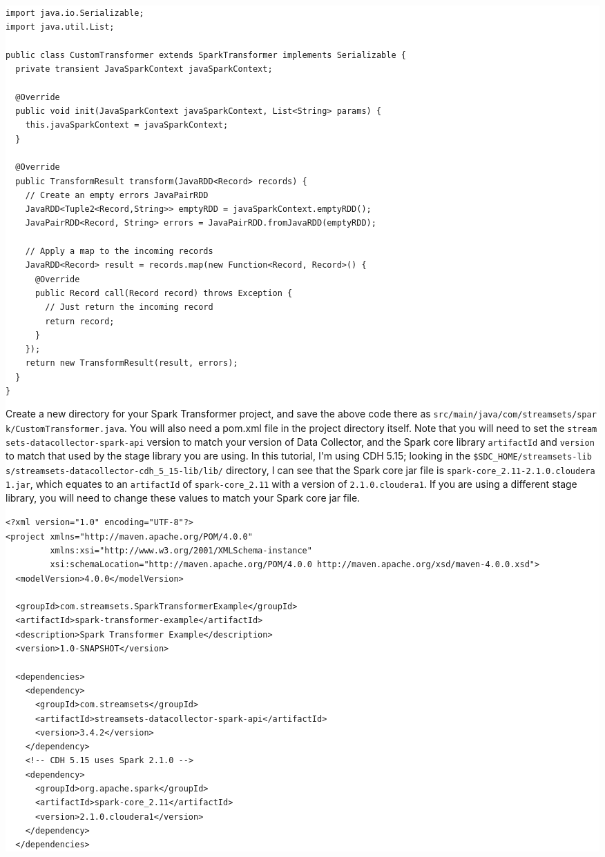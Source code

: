     import java.io.Serializable;
    import java.util.List;

    public class CustomTransformer extends SparkTransformer implements Serializable {
      private transient JavaSparkContext javaSparkContext;

      @Override
      public void init(JavaSparkContext javaSparkContext, List<String> params) {
        this.javaSparkContext = javaSparkContext;
      }

      @Override
      public TransformResult transform(JavaRDD<Record> records) {
        // Create an empty errors JavaPairRDD
        JavaRDD<Tuple2<Record,String>> emptyRDD = javaSparkContext.emptyRDD();
        JavaPairRDD<Record, String> errors = JavaPairRDD.fromJavaRDD(emptyRDD);

        // Apply a map to the incoming records
        JavaRDD<Record> result = records.map(new Function<Record, Record>() {
          @Override
          public Record call(Record record) throws Exception {
            // Just return the incoming record
            return record;
          }
        });
        return new TransformResult(result, errors);
      }
    }

Create a new directory for your Spark Transformer project, and save the above code there as `src/main/java/com/streamsets/spark/CustomTransformer.java`. You will also need a pom.xml file in the project directory itself. Note that you will need to set the `streamsets-datacollector-spark-api` version to match your version of Data Collector, and the Spark core library `artifactId` and `version` to match that used by the stage library you are using. In this tutorial, I'm using CDH 5.15; looking in the `$SDC_HOME/streamsets-libs/streamsets-datacollector-cdh_5_15-lib/lib/` directory, I can see that the Spark core jar file is `spark-core_2.11-2.1.0.cloudera1.jar`, which equates to an `artifactId` of `spark-core_2.11` with a version of `2.1.0.cloudera1`. If you are using a different stage library, you will need to change these values to match your Spark core jar file.

    <?xml version="1.0" encoding="UTF-8"?>
    <project xmlns="http://maven.apache.org/POM/4.0.0"
             xmlns:xsi="http://www.w3.org/2001/XMLSchema-instance"
             xsi:schemaLocation="http://maven.apache.org/POM/4.0.0 http://maven.apache.org/xsd/maven-4.0.0.xsd">
      <modelVersion>4.0.0</modelVersion>

      <groupId>com.streamsets.SparkTransformerExample</groupId>
      <artifactId>spark-transformer-example</artifactId>
      <description>Spark Transformer Example</description>
      <version>1.0-SNAPSHOT</version>

      <dependencies>
        <dependency>
          <groupId>com.streamsets</groupId>
          <artifactId>streamsets-datacollector-spark-api</artifactId>
          <version>3.4.2</version>
        </dependency>
        <!-- CDH 5.15 uses Spark 2.1.0 -->
        <dependency>
          <groupId>org.apache.spark</groupId>
          <artifactId>spark-core_2.11</artifactId>
          <version>2.1.0.cloudera1</version>
        </dependency>
      </dependencies>
